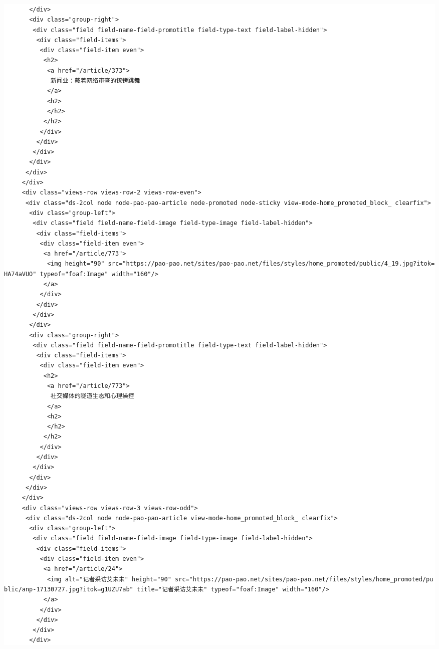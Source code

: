            </div>
           <div class="group-right">
            <div class="field field-name-field-promotitle field-type-text field-label-hidden">
             <div class="field-items">
              <div class="field-item even">
               <h2>
                <a href="/article/373">
                 新闻业：戴着网络审查的镣铐跳舞
                </a>
                <h2>
                </h2>
               </h2>
              </div>
             </div>
            </div>
           </div>
          </div>
         </div>
         <div class="views-row views-row-2 views-row-even">
          <div class="ds-2col node node-pao-pao-article node-promoted node-sticky view-mode-home_promoted_block_ clearfix">
           <div class="group-left">
            <div class="field field-name-field-image field-type-image field-label-hidden">
             <div class="field-items">
              <div class="field-item even">
               <a href="/article/773">
                <img height="90" src="https://pao-pao.net/sites/pao-pao.net/files/styles/home_promoted/public/4_19.jpg?itok=HA74aVUO" typeof="foaf:Image" width="160"/>
               </a>
              </div>
             </div>
            </div>
           </div>
           <div class="group-right">
            <div class="field field-name-field-promotitle field-type-text field-label-hidden">
             <div class="field-items">
              <div class="field-item even">
               <h2>
                <a href="/article/773">
                 社交媒体的隧道生态和心理操控
                </a>
                <h2>
                </h2>
               </h2>
              </div>
             </div>
            </div>
           </div>
          </div>
         </div>
         <div class="views-row views-row-3 views-row-odd">
          <div class="ds-2col node node-pao-pao-article view-mode-home_promoted_block_ clearfix">
           <div class="group-left">
            <div class="field field-name-field-image field-type-image field-label-hidden">
             <div class="field-items">
              <div class="field-item even">
               <a href="/article/24">
                <img alt="记者采访艾未未" height="90" src="https://pao-pao.net/sites/pao-pao.net/files/styles/home_promoted/public/anp-17130727.jpg?itok=g1UZU7ab" title="记者采访艾未未" typeof="foaf:Image" width="160"/>
               </a>
              </div>
             </div>
            </div>
           </div>
